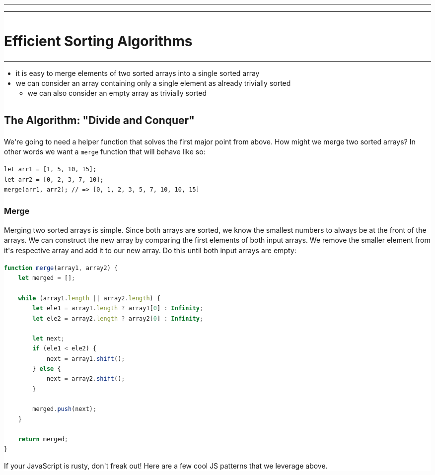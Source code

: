 ________________________________

---

# Efficient Sorting Algorithms

---

-   it is easy to merge elements of two sorted arrays into a single sorted array
-   we can consider an array containing only a single element as already trivially sorted
    -   we can also consider an empty array as trivially sorted

## The Algorithm: "Divide and Conquer"

We're going to need a helper function that solves the first major point from above. How might we merge two sorted arrays? In other words we want a `merge` function that will behave like so:

    let arr1 = [1, 5, 10, 15];
    let arr2 = [0, 2, 3, 7, 10];
    merge(arr1, arr2); // => [0, 1, 2, 3, 5, 7, 10, 10, 15]

### Merge

Merging two sorted arrays is simple. Since both arrays are sorted, we know the smallest numbers to always be at the front of the arrays. We can construct the new array by comparing the first elements of both input arrays. We remove the smaller element from it's respective array and add it to our new array. Do this until both input arrays are empty:

```js
function merge(array1, array2) {
    let merged = [];

    while (array1.length || array2.length) {
        let ele1 = array1.length ? array1[0] : Infinity;
        let ele2 = array2.length ? array2[0] : Infinity;

        let next;
        if (ele1 < ele2) {
            next = array1.shift();
        } else {
            next = array2.shift();
        }

        merged.push(next);
    }

    return merged;
}
```

If your JavaScript is rusty, don't freak out! Here are a few cool JS patterns that we leverage above.
